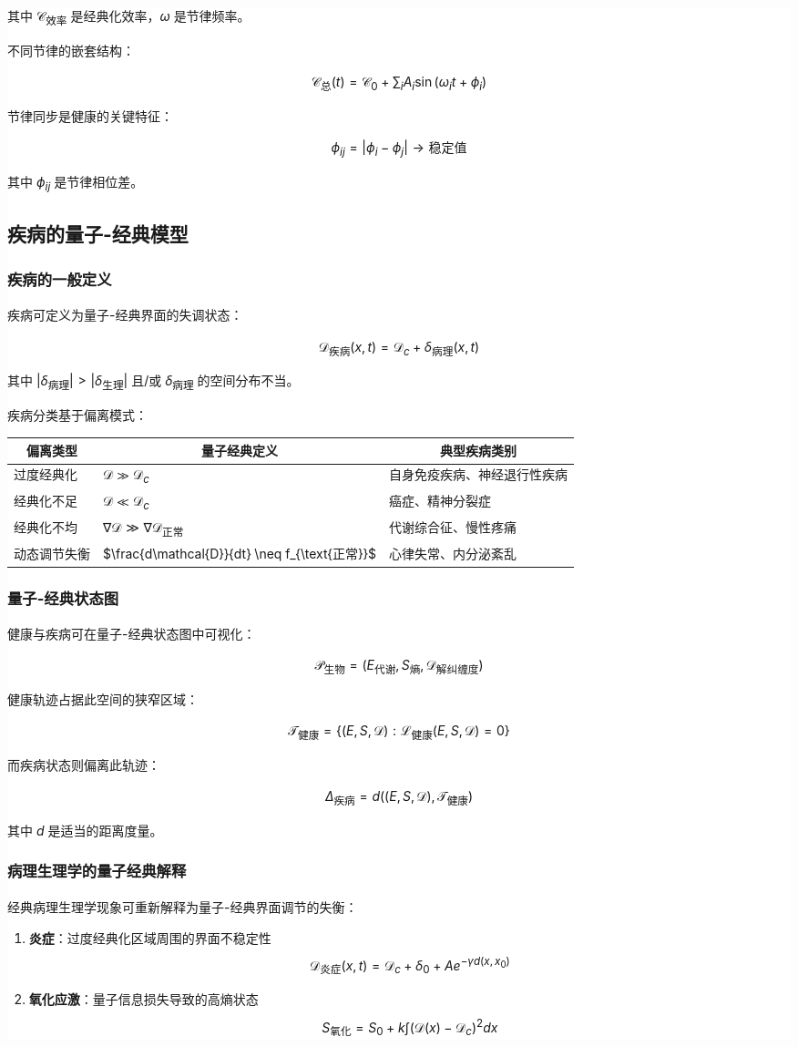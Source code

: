 其中 $\mathcal{C}_{\text{效率}}$ 是经典化效率，$\omega$ 是节律频率。

不同节律的嵌套结构：

$$\mathcal{C}_{\text{总}}(t) = \mathcal{C}_0 + \sum_i A_i\sin(\omega_i t + \phi_i)$$

节律同步是健康的关键特征：

$$\phi_{ij} = |\phi_i - \phi_j| \to \text{稳定值}$$

其中 $\phi_{ij}$ 是节律相位差。

## 疾病的量子-经典模型

### 疾病的一般定义

疾病可定义为量子-经典界面的失调状态：

$$\mathcal{D}_{\text{疾病}}(x,t) = \mathcal{D}_c + \delta_{\text{病理}}(x,t)$$

其中 $|\delta_{\text{病理}}| > |\delta_{\text{生理}}|$ 且/或 $\delta_{\text{病理}}$ 的空间分布不当。

疾病分类基于偏离模式：

| 偏离类型 | 量子经典定义 | 典型疾病类别 |
|---------|------------|------------|
| 过度经典化 | $\mathcal{D} \gg \mathcal{D}_c$ | 自身免疫疾病、神经退行性疾病 |
| 经典化不足 | $\mathcal{D} \ll \mathcal{D}_c$ | 癌症、精神分裂症 |
| 经典化不均 | $\nabla\mathcal{D} \gg \nabla\mathcal{D}_{\text{正常}}$ | 代谢综合征、慢性疼痛 |
| 动态调节失衡 | $\frac{d\mathcal{D}}{dt} \neq f_{\text{正常}}$ | 心律失常、内分泌紊乱 |

### 量子-经典状态图

健康与疾病可在量子-经典状态图中可视化：

$$\mathcal{P}_{\text{生物}} = (E_{\text{代谢}}, S_{\text{熵}}, \mathcal{D}_{\text{解纠缠度}})$$

健康轨迹占据此空间的狭窄区域：

$$\mathcal{T}_{\text{健康}} = \{(E,S,\mathcal{D}) : \mathcal{L}_{\text{健康}}(E,S,\mathcal{D}) = 0\}$$

而疾病状态则偏离此轨迹：

$$\Delta_{\text{疾病}} = d((E,S,\mathcal{D}), \mathcal{T}_{\text{健康}})$$

其中 $d$ 是适当的距离度量。

### 病理生理学的量子经典解释

经典病理生理学现象可重新解释为量子-经典界面调节的失衡：

1. **炎症**：过度经典化区域周围的界面不稳定性  
   $$\mathcal{D}_{\text{炎症}}(x,t) = \mathcal{D}_c + \delta_0 + A e^{-\gamma d(x,x_0)}$$

2. **氧化应激**：量子信息损失导致的高熵状态  
   $$S_{\text{氧化}} = S_0 + k \int (\mathcal{D}(x) - \mathcal{D}_c)^2 dx$$

